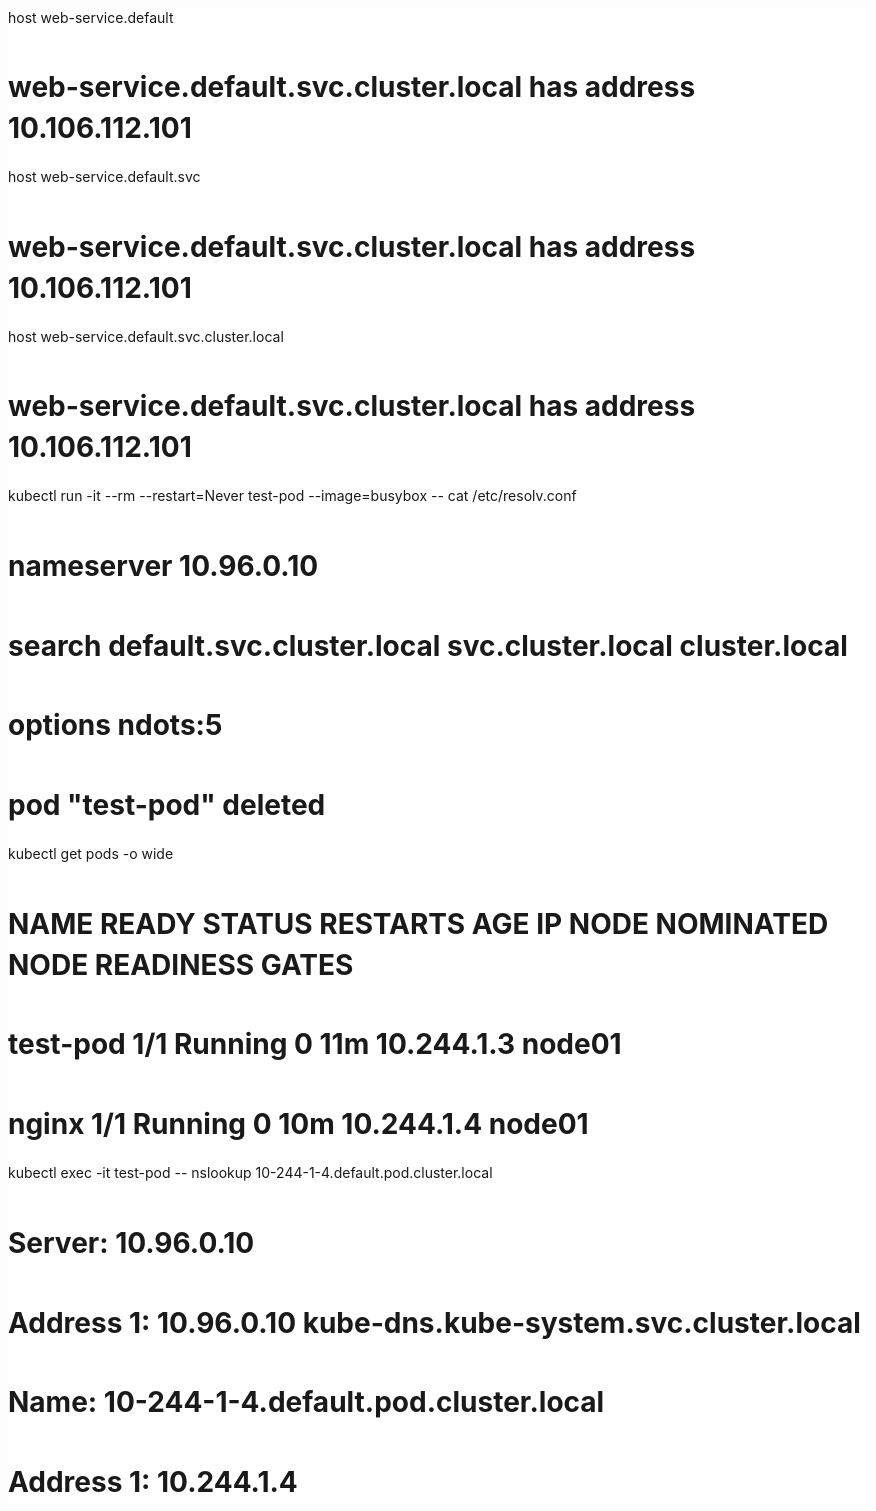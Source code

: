 host web-service.default
# web-service.default.svc.cluster.local has address 10.106.112.101

host web-service.default.svc
# web-service.default.svc.cluster.local has address 10.106.112.101

host web-service.default.svc.cluster.local
# web-service.default.svc.cluster.local has address 10.106.112.101

kubectl run -it --rm --restart=Never test-pod --image=busybox -- cat /etc/resolv.conf
# nameserver 10.96.0.10
# search default.svc.cluster.local svc.cluster.local cluster.local
# options ndots:5
# pod "test-pod" deleted


kubectl get pods -o wide
# NAME      READY   STATUS    RESTARTS   AGE     IP           NODE     NOMINATED NODE   READINESS GATES
# test-pod   1/1     Running   0          11m     10.244.1.3   node01   <none>           <none>
# nginx      1/1     Running   0          10m     10.244.1.4   node01   <none>           <none>

kubectl exec -it test-pod -- nslookup 10-244-1-4.default.pod.cluster.local
# Server:    10.96.0.10
# Address 1: 10.96.0.10 kube-dns.kube-system.svc.cluster.local
# 
# Name:      10-244-1-4.default.pod.cluster.local
# Address 1: 10.244.1.4 
